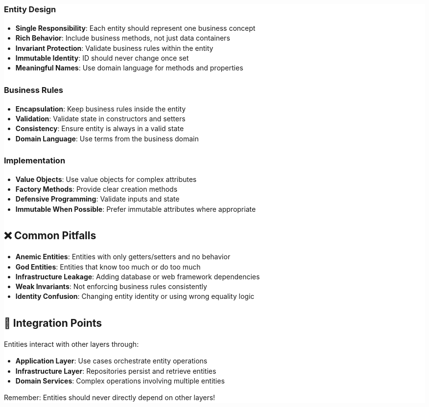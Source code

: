 ### Entity Design
- **Single Responsibility**: Each entity should represent one business concept
- **Rich Behavior**: Include business methods, not just data containers
- **Invariant Protection**: Validate business rules within the entity
- **Immutable Identity**: ID should never change once set
- **Meaningful Names**: Use domain language for methods and properties

### Business Rules
- **Encapsulation**: Keep business rules inside the entity
- **Validation**: Validate state in constructors and setters
- **Consistency**: Ensure entity is always in a valid state
- **Domain Language**: Use terms from the business domain

### Implementation
- **Value Objects**: Use value objects for complex attributes
- **Factory Methods**: Provide clear creation methods
- **Defensive Programming**: Validate inputs and state
- **Immutable When Possible**: Prefer immutable attributes where appropriate

## ❌ Common Pitfalls

- **Anemic Entities**: Entities with only getters/setters and no behavior
- **God Entities**: Entities that know too much or do too much
- **Infrastructure Leakage**: Adding database or web framework dependencies
- **Weak Invariants**: Not enforcing business rules consistently
- **Identity Confusion**: Changing entity identity or using wrong equality logic

## 🔄 Integration Points

Entities interact with other layers through:
- **Application Layer**: Use cases orchestrate entity operations
- **Infrastructure Layer**: Repositories persist and retrieve entities
- **Domain Services**: Complex operations involving multiple entities

Remember: Entities should never directly depend on other layers!

